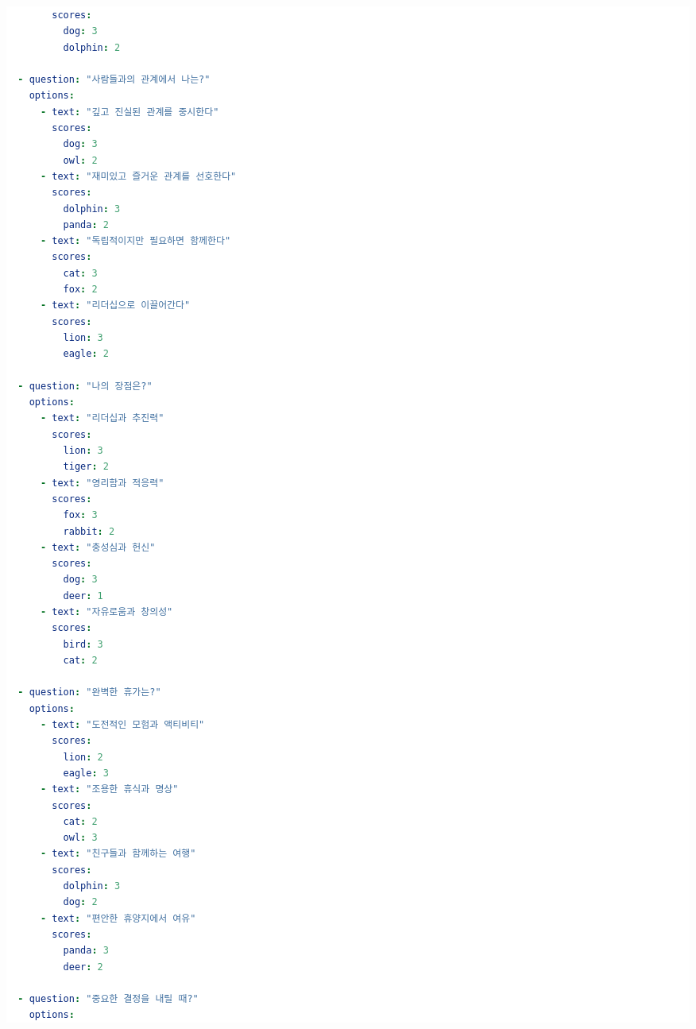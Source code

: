 ```yaml
        scores:
          dog: 3
          dolphin: 2

  - question: "사람들과의 관계에서 나는?"
    options:
      - text: "깊고 진실된 관계를 중시한다"
        scores:
          dog: 3
          owl: 2
      - text: "재미있고 즐거운 관계를 선호한다"
        scores:
          dolphin: 3
          panda: 2
      - text: "독립적이지만 필요하면 함께한다"
        scores:
          cat: 3
          fox: 2
      - text: "리더십으로 이끌어간다"
        scores:
          lion: 3
          eagle: 2

  - question: "나의 장점은?"
    options:
      - text: "리더십과 추진력"
        scores:
          lion: 3
          tiger: 2
      - text: "영리함과 적응력"
        scores:
          fox: 3
          rabbit: 2
      - text: "충성심과 헌신"
        scores:
          dog: 3
          deer: 1
      - text: "자유로움과 창의성"
        scores:
          bird: 3
          cat: 2

  - question: "완벽한 휴가는?"
    options:
      - text: "도전적인 모험과 액티비티"
        scores:
          lion: 2
          eagle: 3
      - text: "조용한 휴식과 명상"
        scores:
          cat: 2
          owl: 3
      - text: "친구들과 함께하는 여행"
        scores:
          dolphin: 3
          dog: 2
      - text: "편안한 휴양지에서 여유"
        scores:
          panda: 3
          deer: 2

  - question: "중요한 결정을 내릴 때?"
    options:
```